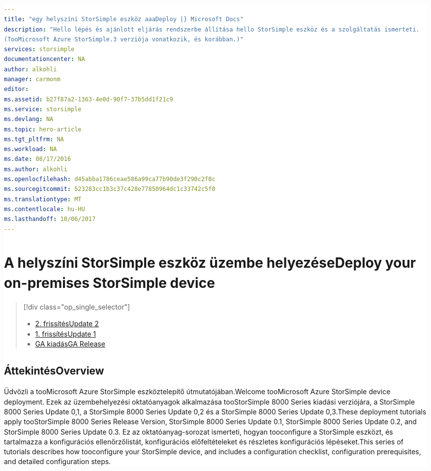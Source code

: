 ```yaml
---
title: "egy helyszíni StorSimple eszköz aaaDeploy |} Microsoft Docs"
description: "Hello lépés és ajánlott eljárás rendszerbe állítása hello StorSimple eszköz és a szolgáltatás ismerteti. (TooMicrosoft Azure StorSimple.3 verziója vonatkozik, és korábban.)"
services: storsimple
documentationcenter: NA
author: alkohli
manager: carmonm
editor: 
ms.assetid: b27f87a2-1363-4e0d-90f7-37b5dd1f21c9
ms.service: storsimple
ms.devlang: NA
ms.topic: hero-article
ms.tgt_pltfrm: NA
ms.workload: NA
ms.date: 08/17/2016
ms.author: alkohli
ms.openlocfilehash: d45abba1786ceae586a99ca77b90de3f290c2f0c
ms.sourcegitcommit: 523283cc1b3c37c428e77850964dc1c33742c5f0
ms.translationtype: MT
ms.contentlocale: hu-HU
ms.lasthandoff: 10/06/2017
---
```

# <a name="deploy-your-on-premises-storsimple-device"></a><span data-ttu-id="a4b8e-104">A helyszíni StorSimple eszköz üzembe helyezése</span><span class="sxs-lookup"><span data-stu-id="a4b8e-104">Deploy your on-premises StorSimple device</span></span>
> [!div class="op_single_selector"]
> * [<span data-ttu-id="a4b8e-105">2. frissítés</span><span class="sxs-lookup"><span data-stu-id="a4b8e-105">Update 2</span></span>](storsimple-deployment-walkthrough-u2.md)
> * [<span data-ttu-id="a4b8e-106">1. frissítés</span><span class="sxs-lookup"><span data-stu-id="a4b8e-106">Update 1</span></span>](storsimple-deployment-walkthrough-u1.md)
> * [<span data-ttu-id="a4b8e-107">GA kiadás</span><span class="sxs-lookup"><span data-stu-id="a4b8e-107">GA Release</span></span>](storsimple-deployment-walkthrough.md)
> 
> 

## <a name="overview"></a><span data-ttu-id="a4b8e-108">Áttekintés</span><span class="sxs-lookup"><span data-stu-id="a4b8e-108">Overview</span></span>
<span data-ttu-id="a4b8e-109">Üdvözli a tooMicrosoft Azure StorSimple eszköztelepítő útmutatójában.</span><span class="sxs-lookup"><span data-stu-id="a4b8e-109">Welcome tooMicrosoft Azure StorSimple device deployment.</span></span> <span data-ttu-id="a4b8e-110">Ezek az üzembehelyezési oktatóanyagok alkalmazása tooStorSimple 8000 Series kiadási verziójára, a StorSimple 8000 Series Update 0,1, a StorSimple 8000 Series Update 0,2 és a StorSimple 8000 Series Update 0,3.</span><span class="sxs-lookup"><span data-stu-id="a4b8e-110">These deployment tutorials apply tooStorSimple 8000 Series Release Version, StorSimple 8000 Series Update 0.1, StorSimple 8000 Series Update 0.2, and StorSimple 8000 Series Update 0.3.</span></span> <span data-ttu-id="a4b8e-111">Ez az oktatóanyag-sorozat ismerteti, hogyan tooconfigure a StorSimple eszközt, és tartalmazza a konfigurációs ellenőrzőlistát, konfigurációs előfeltételeket és részletes konfigurációs lépéseket.</span><span class="sxs-lookup"><span data-stu-id="a4b8e-111">This series of tutorials describes how tooconfigure your StorSimple device, and includes a configuration checklist, configuration prerequisites, and detailed configuration steps.</span></span>

